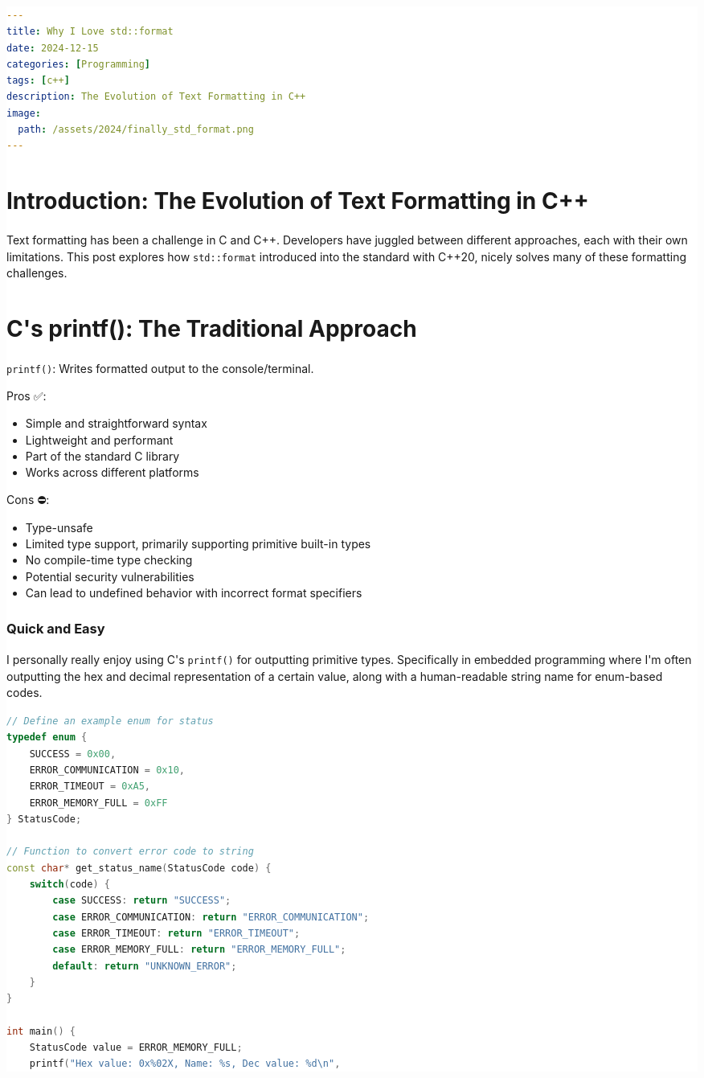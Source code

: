 ```yaml
---
title: Why I Love std::format
date: 2024-12-15
categories: [Programming]
tags: [c++]
description: The Evolution of Text Formatting in C++
image:
  path: /assets/2024/finally_std_format.png
---
```


# Introduction: The Evolution of Text Formatting in C++

Text formatting has been a challenge in C and C++. Developers have juggled between different approaches, each with their own limitations. This post explores how `std::format` introduced into the standard with C++20, nicely solves many of these formatting challenges.

# C's printf(): The Traditional Approach

`printf()`: Writes formatted output to the console/terminal.

Pros ✅:
- Simple and straightforward syntax
- Lightweight and performant
- Part of the standard C library
- Works across different platforms

Cons ⛔:
- Type-unsafe
- Limited type support, primarily supporting primitive built-in types
- No compile-time type checking
- Potential security vulnerabilities
- Can lead to undefined behavior with incorrect format specifiers

### Quick and Easy

I personally really enjoy using C's `printf()` for outputting primitive types. Specifically in embedded programming where I'm often outputting the hex and decimal representation of a certain value, along with a human-readable string name for enum-based codes.

```cpp
// Define an example enum for status
typedef enum {
    SUCCESS = 0x00,
    ERROR_COMMUNICATION = 0x10,
    ERROR_TIMEOUT = 0xA5,
    ERROR_MEMORY_FULL = 0xFF
} StatusCode;

// Function to convert error code to string
const char* get_status_name(StatusCode code) {
    switch(code) {
        case SUCCESS: return "SUCCESS";
        case ERROR_COMMUNICATION: return "ERROR_COMMUNICATION";
        case ERROR_TIMEOUT: return "ERROR_TIMEOUT";
        case ERROR_MEMORY_FULL: return "ERROR_MEMORY_FULL";
        default: return "UNKNOWN_ERROR";
    }
}

int main() {
    StatusCode value = ERROR_MEMORY_FULL;
    printf("Hex value: 0x%02X, Name: %s, Dec value: %d\n", 
```